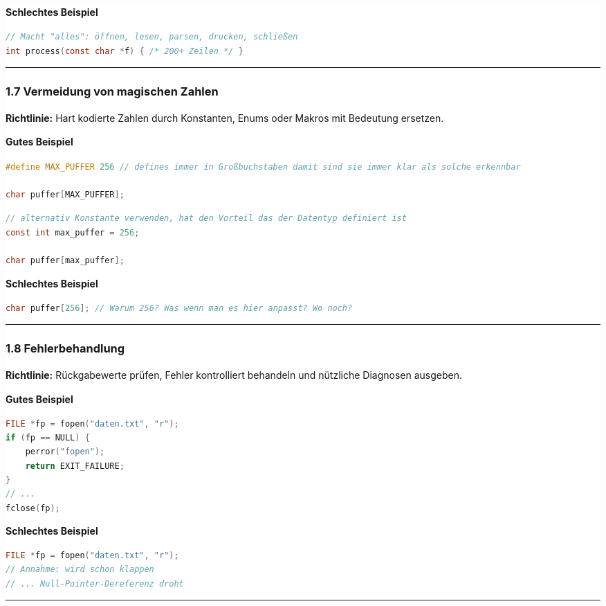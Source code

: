 **Schlechtes Beispiel**

```c
// Macht "alles": öffnen, lesen, parsen, drucken, schließen
int process(const char *f) { /* 200+ Zeilen */ }
```

---

### 1.7 Vermeidung von magischen Zahlen

**Richtlinie:** Hart kodierte Zahlen durch Konstanten, Enums oder Makros mit Bedeutung ersetzen.

**Gutes Beispiel**

```c
#define MAX_PUFFER 256 // defines immer in Großbuchstaben damit sind sie immer klar als solche erkennbar

char puffer[MAX_PUFFER];
```

```c
// alternativ Konstante verwenden, hat den Vorteil das der Datentyp definiert ist
const int max_puffer = 256;

char puffer[max_puffer];
```

**Schlechtes Beispiel**

```c
char puffer[256]; // Warum 256? Was wenn man es hier anpasst? Wo noch?
```

---

### 1.8 Fehlerbehandlung

**Richtlinie:** Rückgabewerte prüfen, Fehler kontrolliert behandeln und nützliche Diagnosen ausgeben.

**Gutes Beispiel**

```c
FILE *fp = fopen("daten.txt", "r");
if (fp == NULL) {
    perror("fopen");
    return EXIT_FAILURE;
}
// ...
fclose(fp);
```

**Schlechtes Beispiel**

```c
FILE *fp = fopen("daten.txt", "r");
// Annahme: wird schon klappen
// ... Null-Pointer-Dereferenz droht
```

---